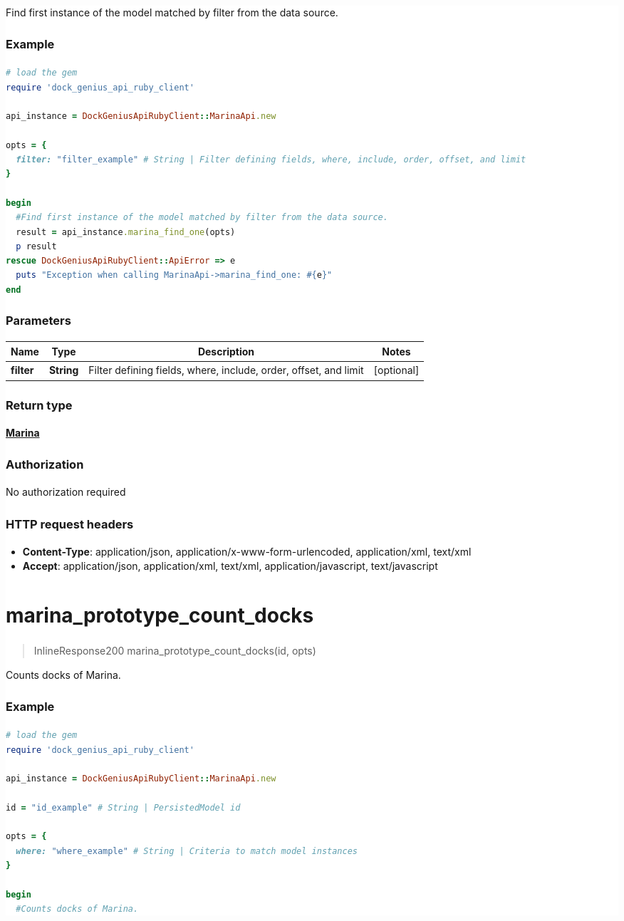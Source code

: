 Find first instance of the model matched by filter from the data source.

### Example
```ruby
# load the gem
require 'dock_genius_api_ruby_client'

api_instance = DockGeniusApiRubyClient::MarinaApi.new

opts = { 
  filter: "filter_example" # String | Filter defining fields, where, include, order, offset, and limit
}

begin
  #Find first instance of the model matched by filter from the data source.
  result = api_instance.marina_find_one(opts)
  p result
rescue DockGeniusApiRubyClient::ApiError => e
  puts "Exception when calling MarinaApi->marina_find_one: #{e}"
end
```

### Parameters

Name | Type | Description  | Notes
------------- | ------------- | ------------- | -------------
 **filter** | **String**| Filter defining fields, where, include, order, offset, and limit | [optional] 

### Return type

[**Marina**](Marina.md)

### Authorization

No authorization required

### HTTP request headers

 - **Content-Type**: application/json, application/x-www-form-urlencoded, application/xml, text/xml
 - **Accept**: application/json, application/xml, text/xml, application/javascript, text/javascript



# **marina_prototype_count_docks**
> InlineResponse200 marina_prototype_count_docks(id, opts)

Counts docks of Marina.

### Example
```ruby
# load the gem
require 'dock_genius_api_ruby_client'

api_instance = DockGeniusApiRubyClient::MarinaApi.new

id = "id_example" # String | PersistedModel id

opts = { 
  where: "where_example" # String | Criteria to match model instances
}

begin
  #Counts docks of Marina.
```